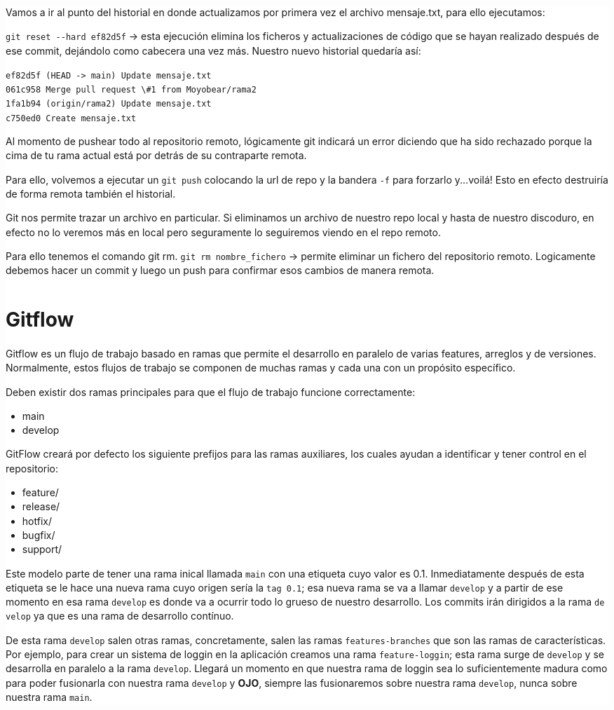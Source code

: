 Vamos a ir al punto del historial en donde actualizamos por primera vez el archivo mensaje.txt, para ello ejecutamos:

`git reset --hard ef82d5f` -> esta ejecución elimina los ficheros y actualizaciones de código que se hayan realizado después de ese commit, dejándolo como cabecera una vez más.
Nuestro nuevo historial quedaría así:

```shell
ef82d5f (HEAD -> main) Update mensaje.txt
061c958 Merge pull request \#1 from Moyobear/rama2
1fa1b94 (origin/rama2) Update mensaje.txt
c750ed0 Create mensaje.txt
```

Al momento de pushear todo al repositorio remoto, lógicamente git indicará un error diciendo que ha sido rechazado porque la cima de tu rama actual está por detrás de su contraparte remota.

Para ello, volvemos a ejecutar un `git push` colocando la url de repo y la bandera `-f` para forzarlo y...voilá! Esto en efecto destruiría de forma remota también el historial.

Git nos permite trazar un archivo en particular. Si eliminamos un archivo de nuestro repo local y hasta de nuestro discoduro, en efecto no lo veremos más en local pero seguramente lo seguiremos viendo en el repo remoto.

Para ello tenemos el comando git rm.
`git rm nombre_fichero` -> permite eliminar un fichero del repositorio remoto. Logicamente debemos hacer un commit y luego un push para confirmar esos cambios de manera remota.

# Gitflow

Gitflow es un flujo de trabajo basado en ramas que permite el desarrollo en paralelo de varias features, arreglos y de versiones. Normalmente, estos flujos de trabajo se componen de muchas ramas y cada una con un propósito específico.

Deben existir dos ramas principales para que el flujo de trabajo funcione correctamente:

- main
- develop

GitFlow creará por defecto los siguiente prefijos para las ramas auxiliares, los cuales ayudan a identificar y tener control en el repositorio:

- feature/
- release/
- hotfix/
- bugfix/
- support/

Este modelo parte de tener una rama inical llamada `main` con una etiqueta cuyo valor es 0.1. Inmediatamente después de esta etiqueta se le hace una nueva rama cuyo origen sería la `tag 0.1`;
esa nueva rama se va a llamar `develop` y a partir de ese momento en esa rama `develop` es donde va a ocurrir todo lo grueso de nuestro desarrollo. Los commits irán dirigidos a la rama `develop` ya que es una rama de desarrollo contínuo.

De esta rama `develop` salen otras ramas, concretamente, salen las ramas `features-branches` que son las ramas de características. Por ejemplo, para crear un sistema de loggin en la aplicación creamos una rama `feature-loggin`; esta rama surge de `develop` y se desarrolla en paralelo a la rama `develop`. Llegará un momento en que nuestra rama de loggin sea lo suficientemente madura como para poder fusionarla con nuestra rama `develop` y **OJO**, siempre las fusionaremos sobre nuestra rama `develop`, nunca sobre nuestra rama `main`.
